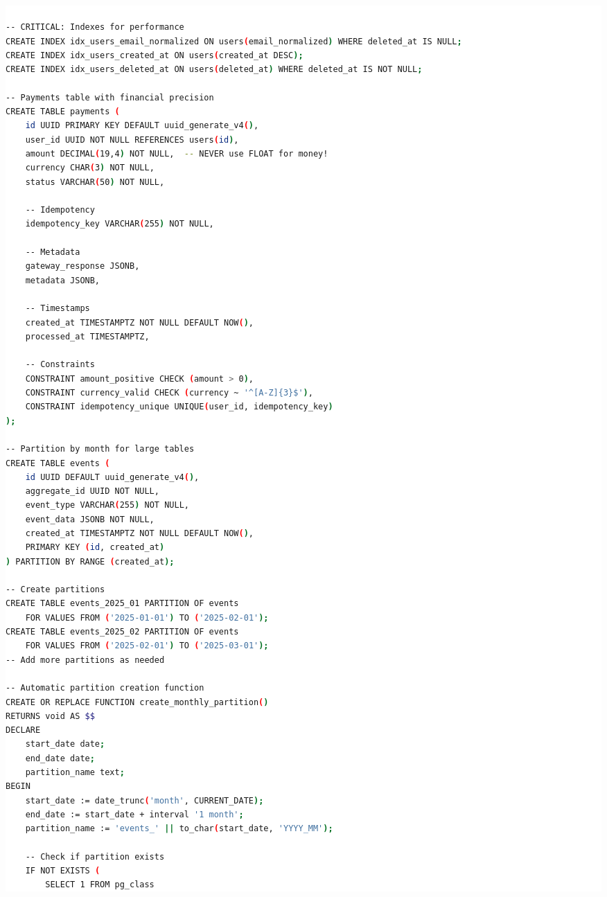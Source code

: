 ```bash

-- CRITICAL: Indexes for performance
CREATE INDEX idx_users_email_normalized ON users(email_normalized) WHERE deleted_at IS NULL;
CREATE INDEX idx_users_created_at ON users(created_at DESC);
CREATE INDEX idx_users_deleted_at ON users(deleted_at) WHERE deleted_at IS NOT NULL;

-- Payments table with financial precision
CREATE TABLE payments (
    id UUID PRIMARY KEY DEFAULT uuid_generate_v4(),
    user_id UUID NOT NULL REFERENCES users(id),
    amount DECIMAL(19,4) NOT NULL,  -- NEVER use FLOAT for money!
    currency CHAR(3) NOT NULL,
    status VARCHAR(50) NOT NULL,
    
    -- Idempotency
    idempotency_key VARCHAR(255) NOT NULL,
    
    -- Metadata
    gateway_response JSONB,
    metadata JSONB,
    
    -- Timestamps
    created_at TIMESTAMPTZ NOT NULL DEFAULT NOW(),
    processed_at TIMESTAMPTZ,
    
    -- Constraints
    CONSTRAINT amount_positive CHECK (amount > 0),
    CONSTRAINT currency_valid CHECK (currency ~ '^[A-Z]{3}$'),
    CONSTRAINT idempotency_unique UNIQUE(user_id, idempotency_key)
);

-- Partition by month for large tables
CREATE TABLE events (
    id UUID DEFAULT uuid_generate_v4(),
    aggregate_id UUID NOT NULL,
    event_type VARCHAR(255) NOT NULL,
    event_data JSONB NOT NULL,
    created_at TIMESTAMPTZ NOT NULL DEFAULT NOW(),
    PRIMARY KEY (id, created_at)
) PARTITION BY RANGE (created_at);

-- Create partitions
CREATE TABLE events_2025_01 PARTITION OF events
    FOR VALUES FROM ('2025-01-01') TO ('2025-02-01');
CREATE TABLE events_2025_02 PARTITION OF events
    FOR VALUES FROM ('2025-02-01') TO ('2025-03-01');
-- Add more partitions as needed

-- Automatic partition creation function
CREATE OR REPLACE FUNCTION create_monthly_partition()
RETURNS void AS $$
DECLARE
    start_date date;
    end_date date;
    partition_name text;
BEGIN
    start_date := date_trunc('month', CURRENT_DATE);
    end_date := start_date + interval '1 month';
    partition_name := 'events_' || to_char(start_date, 'YYYY_MM');
    
    -- Check if partition exists
    IF NOT EXISTS (
        SELECT 1 FROM pg_class 
```